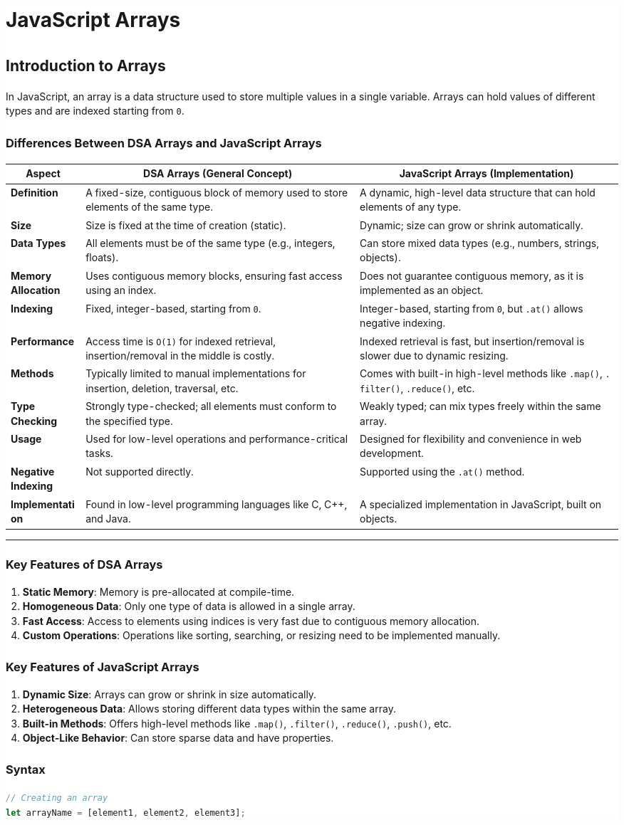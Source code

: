 # JavaScript Arrays

## Introduction to Arrays
In JavaScript, an array is a data structure used to store multiple values in a single variable. Arrays can hold values of different types and are indexed starting from `0`. 

### Differences Between DSA Arrays and JavaScript Arrays

| **Aspect**               | **DSA Arrays** (General Concept)                  | **JavaScript Arrays** (Implementation)                                   |
|---------------------------|---------------------------------------------------|---------------------------------------------------------------------------|
| **Definition**            | A fixed-size, contiguous block of memory used to store elements of the same type. | A dynamic, high-level data structure that can hold elements of any type. |
| **Size**                  | Size is fixed at the time of creation (static).   | Dynamic; size can grow or shrink automatically.                          |
| **Data Types**            | All elements must be of the same type (e.g., integers, floats). | Can store mixed data types (e.g., numbers, strings, objects).            |
| **Memory Allocation**     | Uses contiguous memory blocks, ensuring fast access using an index. | Does not guarantee contiguous memory, as it is implemented as an object. |
| **Indexing**              | Fixed, integer-based, starting from `0`.         | Integer-based, starting from `0`, but `.at()` allows negative indexing.  |
| **Performance**           | Access time is `O(1)` for indexed retrieval, insertion/removal in the middle is costly. | Indexed retrieval is fast, but insertion/removal is slower due to dynamic resizing. |
| **Methods**               | Typically limited to manual implementations for insertion, deletion, traversal, etc. | Comes with built-in high-level methods like `.map()`, `.filter()`, `.reduce()`, etc. |
| **Type Checking**         | Strongly type-checked; all elements must conform to the specified type. | Weakly typed; can mix types freely within the same array.                |
| **Usage**                 | Used for low-level operations and performance-critical tasks. | Designed for flexibility and convenience in web development.             |
| **Negative Indexing**     | Not supported directly.                          | Supported using the `.at()` method.                                      |
| **Implementation**        | Found in low-level programming languages like C, C++, and Java. | A specialized implementation in JavaScript, built on objects.            |

---

### Key Features of DSA Arrays

1. **Static Memory**: Memory is pre-allocated at compile-time.
2. **Homogeneous Data**: Only one type of data is allowed in a single array.
3. **Fast Access**: Access to elements using indices is very fast due to contiguous memory allocation.
4. **Custom Operations**: Operations like sorting, searching, or resizing need to be implemented manually.

### Key Features of JavaScript Arrays

1. **Dynamic Size**: Arrays can grow or shrink in size automatically.
2. **Heterogeneous Data**: Allows storing different data types within the same array.
3. **Built-in Methods**: Offers high-level methods like `.map()`, `.filter()`, `.reduce()`, `.push()`, etc.
4. **Object-Like Behavior**: Can store sparse data and have properties.


### Syntax
```javascript
// Creating an array
let arrayName = [element1, element2, element3];
```
